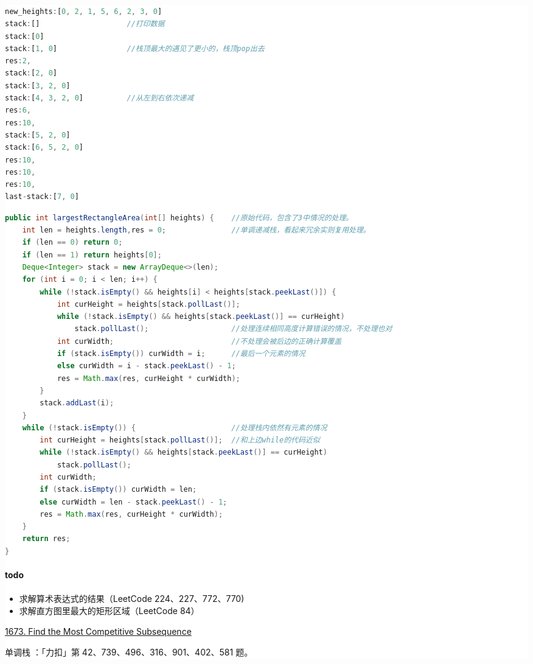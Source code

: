 ```js
new_heights:[0, 2, 1, 5, 6, 2, 3, 0]
stack:[]					//打印数据
stack:[0]
stack:[1, 0]				//栈顶最大的遇见了更小的，栈顶pop出去
res:2,
stack:[2, 0]
stack:[3, 2, 0]
stack:[4, 3, 2, 0]	 		//从左到右依次递减
res:6,
res:10,
stack:[5, 2, 0]
stack:[6, 5, 2, 0]
res:10,
res:10,
res:10,
last-stack:[7, 0]
```

```java
public int largestRectangleArea(int[] heights) {	//原始代码，包含了3中情况的处理。
    int len = heights.length,res = 0;				//单调递减栈，看起来冗余实则复用处理。
    if (len == 0) return 0;
    if (len == 1) return heights[0];
    Deque<Integer> stack = new ArrayDeque<>(len);
    for (int i = 0; i < len; i++) {
        while (!stack.isEmpty() && heights[i] < heights[stack.peekLast()]) {
            int curHeight = heights[stack.pollLast()];
            while (!stack.isEmpty() && heights[stack.peekLast()] == curHeight)
                stack.pollLast();					//处理连续相同高度计算错误的情况，不处理也对
            int curWidth;							//不处理会被后边的正确计算覆盖
            if (stack.isEmpty()) curWidth = i;		//最后一个元素的情况
            else curWidth = i - stack.peekLast() - 1;
            res = Math.max(res, curHeight * curWidth);
        }
        stack.addLast(i);
    }
    while (!stack.isEmpty()) {						//处理栈内依然有元素的情况
        int curHeight = heights[stack.pollLast()];	//和上边while的代码近似
        while (!stack.isEmpty() && heights[stack.peekLast()] == curHeight)
            stack.pollLast();
        int curWidth;
        if (stack.isEmpty()) curWidth = len;
        else curWidth = len - stack.peekLast() - 1;
        res = Math.max(res, curHeight * curWidth);
    }
    return res;
}
```







#### todo

- 求解算术表达式的结果（LeetCode 224、227、772、770)
- 求解直方图里最大的矩形区域（LeetCode 84）

[1673. Find the Most Competitive Subsequence](https://leetcode-cn.com/problems/find-the-most-competitive-subsequence/)

单调栈 ：「力扣」第 42、739、496、316、901、402、581 题。 